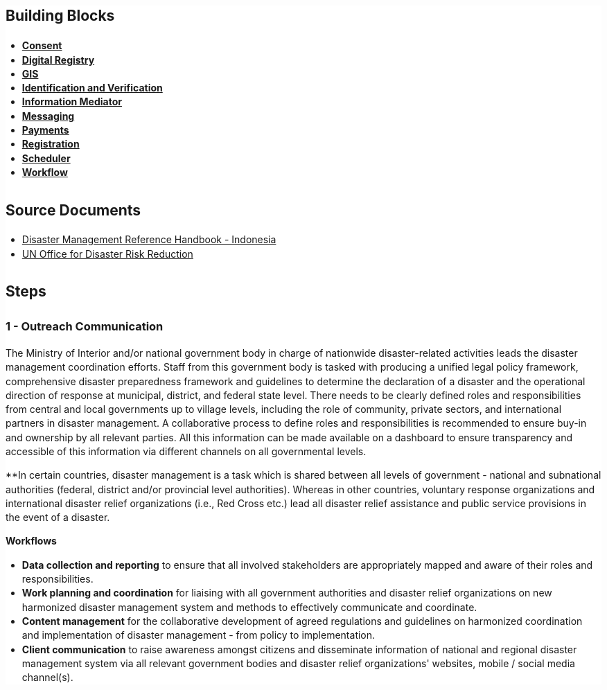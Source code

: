## Building Blocks

- [**Consent**](https://govstack.gitbook.io/bb-consent/)
- [**Digital Registry**](https://govstack.gitbook.io/specification/v/version-0.9.0/building-blocks/digital-registries)
- [**GIS**](http://127.0.0.1:5000/o/pxmRWOPoaU8fUAbbcrus/c/Z9tuRxtxAgEaZ9v9oHvl)
- [**Identification and Verification**](https://govstack.gitbook.io/bb-identity/)
- [**Information Mediator**](https://govstack.gitbook.io/bb-information-mediation)
- [**Messaging**](https://govstack.gitbook.io/bb-messaging/)
- [**Payments**](https://govstack.gitbook.io/bb-payments)
- [**Registration**](https://govstack.gitbook.io/bb-registration)
- [**Scheduler**](https://govstack.gitbook.io/specification/building-blocks/scheduler)
- [**Workflow**](https://govstack.gitbook.io/specification/building-blocks/workflow)

## Source Documents

- [Disaster Management Reference Handbook - Indonesia](https://reliefweb.int/report/indonesia/disaster-management-reference-handbook-indonesia-december-2021)
- [UN Office for Disaster Risk Reduction](https://www.undrr.org/media/43008/download?startDownload=true)

## Steps

### 1 - Outreach Communication

The Ministry of Interior and/or national government body in charge of nationwide disaster-related activities leads the disaster management coordination efforts. Staff from this government body is tasked with producing a unified legal policy framework, comprehensive disaster preparedness framework and guidelines to determine the declaration of a disaster and the operational direction of response at municipal, district, and federal state level. There needs to be clearly defined roles and responsibilities from central and local governments up to village levels, including the role of community, private sectors, and international partners in disaster management. A collaborative process to define roles and responsibilities is recommended to ensure buy-in and ownership by all relevant parties. All this information can be made available on a dashboard to ensure transparency and accessible of this information via different channels on all governmental levels.

\*\*In certain countries, disaster management is a task which is shared between all levels of government - national and subnational authorities (federal, district and/or provincial level authorities). Whereas in other countries, voluntary response organizations and international disaster relief organizations (i.e., Red Cross etc.) lead all disaster relief assistance and public service provisions in the event of a disaster.&#x20;

**Workflows**

- **Data collection and reporting** to ensure that all involved stakeholders are appropriately mapped and aware of their roles and responsibilities.&#x20;
- **Work planning and coordination** for liaising with all government authorities and disaster relief organizations on new harmonized disaster management system and methods to effectively communicate and coordinate.&#x20;
- **Content management** for the collaborative development of agreed regulations and guidelines on harmonized coordination and implementation of disaster management - from policy to implementation.&#x20;
- **Client communication** to raise awareness amongst citizens and disseminate information of national and regional disaster management system via all relevant government bodies and disaster relief organizations' websites, mobile / social media channel(s).
